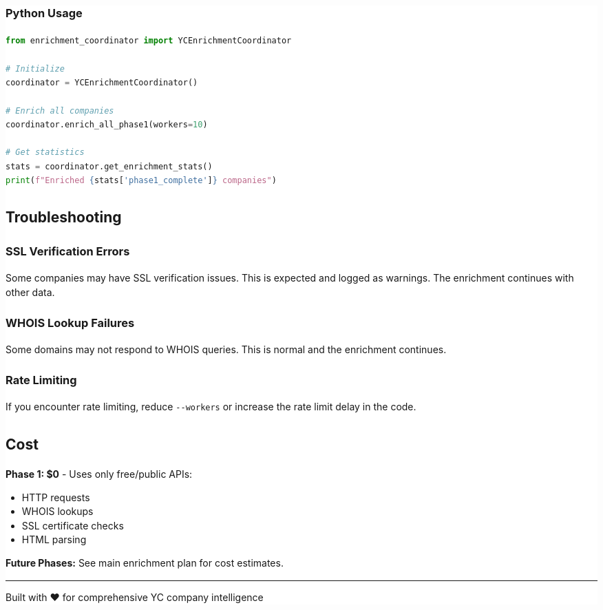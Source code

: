 ### Python Usage

```python
from enrichment_coordinator import YCEnrichmentCoordinator

# Initialize
coordinator = YCEnrichmentCoordinator()

# Enrich all companies
coordinator.enrich_all_phase1(workers=10)

# Get statistics
stats = coordinator.get_enrichment_stats()
print(f"Enriched {stats['phase1_complete']} companies")
```

## Troubleshooting

### SSL Verification Errors
Some companies may have SSL verification issues. This is expected and logged as warnings. The enrichment continues with other data.

### WHOIS Lookup Failures
Some domains may not respond to WHOIS queries. This is normal and the enrichment continues.

### Rate Limiting
If you encounter rate limiting, reduce `--workers` or increase the rate limit delay in the code.

## Cost

**Phase 1: $0** - Uses only free/public APIs:
- HTTP requests
- WHOIS lookups
- SSL certificate checks
- HTML parsing

**Future Phases:** See main enrichment plan for cost estimates.

---

Built with ❤️  for comprehensive YC company intelligence

